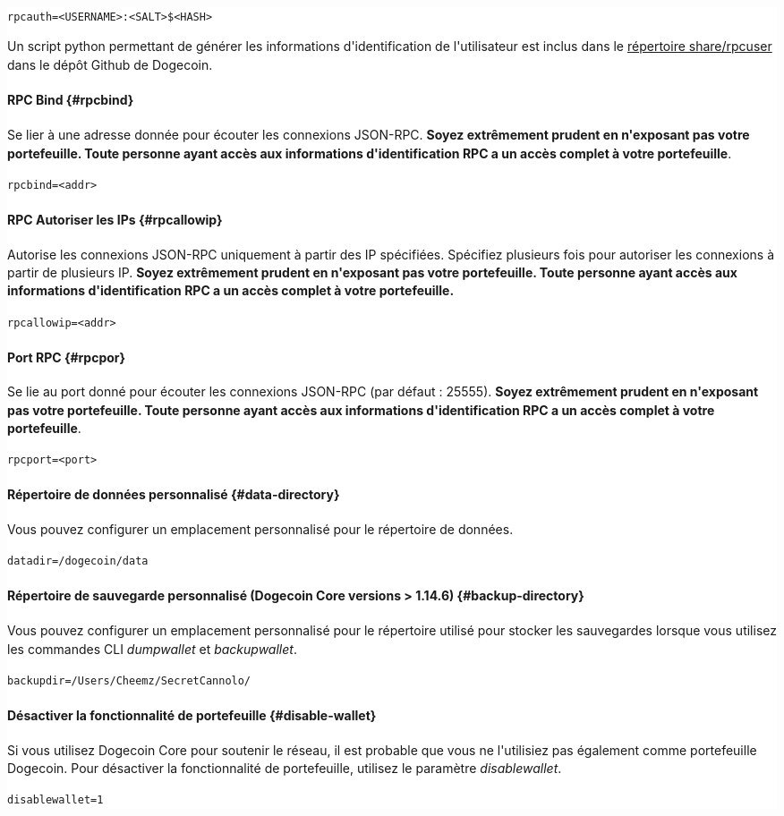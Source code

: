 ```
rpcauth=<USERNAME>:<SALT>$<HASH>
```

Un script python permettant de générer les informations d'identification de l'utilisateur est inclus dans le [répertoire share/rpcuser](https://github.com/dogecoin/dogecoin/tree/master/share/rpcuser) dans le dépôt Github de Dogecoin.

#### RPC Bind {#rpcbind}
Se lier à une adresse donnée pour écouter les connexions JSON-RPC. **Soyez extrêmement prudent en n'exposant pas votre portefeuille. Toute personne ayant accès aux informations d'identification RPC a un accès complet à votre portefeuille**.

```
rpcbind=<addr>
```

#### RPC Autoriser les IPs {#rpcallowip}
Autorise les connexions JSON-RPC uniquement à partir des IP spécifiées. Spécifiez plusieurs fois pour autoriser les connexions à partir de plusieurs IP. **Soyez extrêmement prudent en n'exposant pas votre portefeuille. Toute personne ayant accès aux informations d'identification RPC a un accès complet à votre portefeuille.**

```
rpcallowip=<addr>
```

#### Port RPC {#rpcpor}
Se lie au port donné pour écouter les connexions JSON-RPC (par défaut : 25555). **Soyez extrêmement prudent en n'exposant pas votre portefeuille. Toute personne ayant accès aux informations d'identification RPC a un accès complet à votre portefeuille**.

```
rpcport=<port>
```

#### Répertoire de données personnalisé {#data-directory}
Vous pouvez configurer un emplacement personnalisé pour le répertoire de données.
```
datadir=/dogecoin/data
```

#### Répertoire de sauvegarde personnalisé (Dogecoin Core versions > 1.14.6) {#backup-directory}
Vous pouvez configurer un emplacement personnalisé pour le répertoire utilisé pour stocker les sauvegardes lorsque vous utilisez les commandes CLI *dumpwallet* et *backupwallet*.
```
backupdir=/Users/Cheemz/SecretCannolo/
```

#### Désactiver la fonctionnalité de portefeuille {#disable-wallet}
Si vous utilisez Dogecoin Core pour soutenir le réseau, il est probable que vous ne l'utilisiez pas également comme portefeuille Dogecoin. Pour désactiver la fonctionnalité de portefeuille, utilisez le paramètre *disablewallet*.
```
disablewallet=1
```
